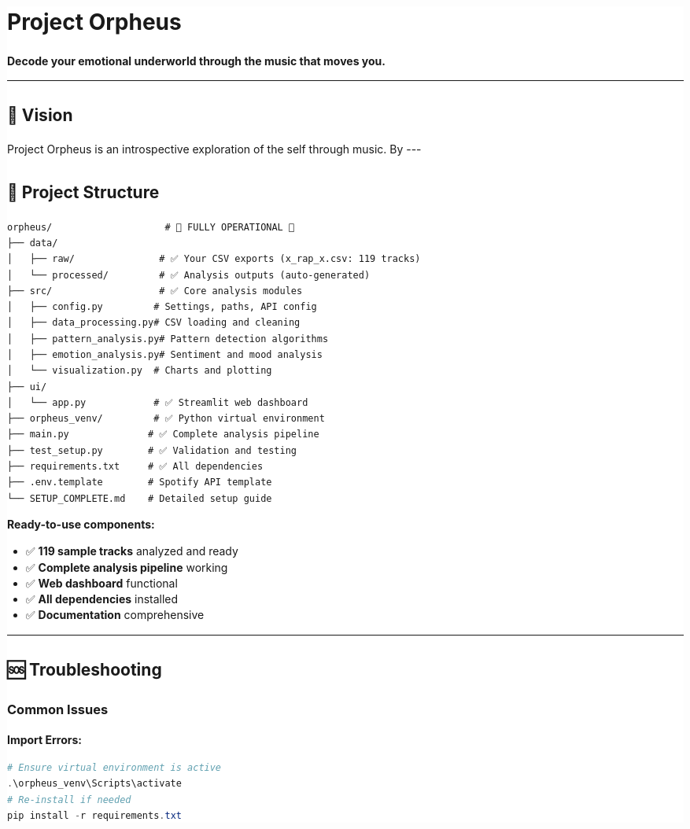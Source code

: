 # Project Orpheus

**Decode your emotional underworld through the music that moves you.**

---

## 📜 Vision

Project Orpheus is an introspective exploration of the self through music. By ---

## 📁 Project Structure

```
orpheus/                    # 🎵 FULLY OPERATIONAL 🎵
├── data/
│   ├── raw/               # ✅ Your CSV exports (x_rap_x.csv: 119 tracks)
│   └── processed/         # ✅ Analysis outputs (auto-generated)
├── src/                   # ✅ Core analysis modules
│   ├── config.py         # Settings, paths, API config
│   ├── data_processing.py# CSV loading and cleaning
│   ├── pattern_analysis.py# Pattern detection algorithms  
│   ├── emotion_analysis.py# Sentiment and mood analysis
│   └── visualization.py  # Charts and plotting
├── ui/
│   └── app.py            # ✅ Streamlit web dashboard
├── orpheus_venv/         # ✅ Python virtual environment
├── main.py              # ✅ Complete analysis pipeline
├── test_setup.py        # ✅ Validation and testing
├── requirements.txt     # ✅ All dependencies
├── .env.template        # Spotify API template
└── SETUP_COMPLETE.md    # Detailed setup guide
```

**Ready-to-use components:**
- ✅ **119 sample tracks** analyzed and ready
- ✅ **Complete analysis pipeline** working
- ✅ **Web dashboard** functional
- ✅ **All dependencies** installed
- ✅ **Documentation** comprehensive

---

## 🆘 Troubleshooting

### **Common Issues**

**Import Errors:**
```powershell
# Ensure virtual environment is active
.\orpheus_venv\Scripts\activate
# Re-install if needed
pip install -r requirements.txt
```
